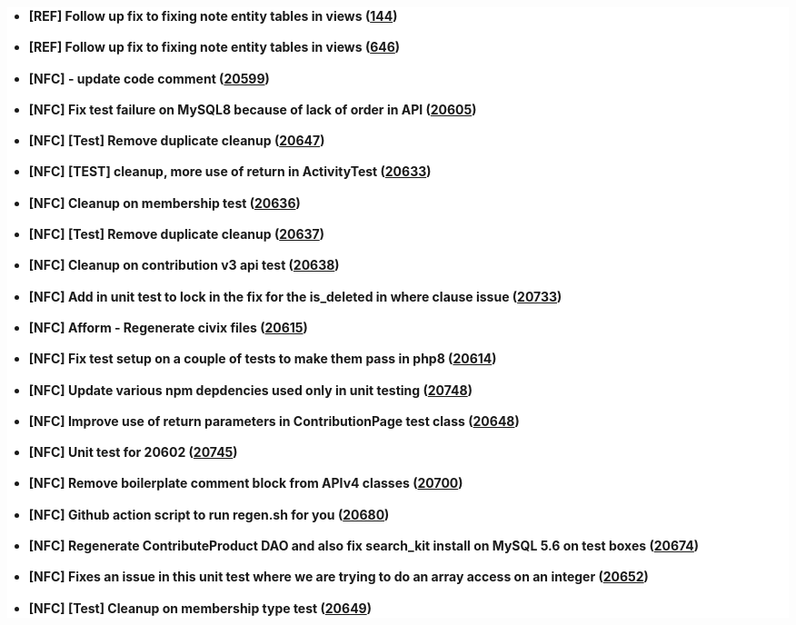- **[REF] Follow up fix to fixing note entity tables in views
  ([144](https://github.com/civicrm/civicrm-backdrop/pull/144))**

- **[REF] Follow up fix to fixing note entity tables in views
  ([646](https://github.com/civicrm/civicrm-drupal/pull/646))**

- **[NFC] - update code comment
  ([20599](https://github.com/civicrm/civicrm-core/pull/20599))**

- **[NFC] Fix test failure on MySQL8 because of lack of order in API
  ([20605](https://github.com/civicrm/civicrm-core/pull/20605))**

- **[NFC] [Test] Remove duplicate cleanup
  ([20647](https://github.com/civicrm/civicrm-core/pull/20647))**

- **[NFC] [TEST] cleanup, more use of return in ActivityTest
  ([20633](https://github.com/civicrm/civicrm-core/pull/20633))**

- **[NFC] Cleanup on membership test
  ([20636](https://github.com/civicrm/civicrm-core/pull/20636))**

- **[NFC] [Test] Remove duplicate cleanup
  ([20637](https://github.com/civicrm/civicrm-core/pull/20637))**

- **[NFC] Cleanup on contribution v3 api test
  ([20638](https://github.com/civicrm/civicrm-core/pull/20638))**

- **[NFC] Add in unit test to lock in the fix for the is_deleted in where clause
  issue ([20733](https://github.com/civicrm/civicrm-core/pull/20733))**

- **[NFC] Afform - Regenerate civix files
  ([20615](https://github.com/civicrm/civicrm-core/pull/20615))**

- **[NFC] Fix test setup on a couple of tests to make them pass in php8
  ([20614](https://github.com/civicrm/civicrm-core/pull/20614))**

- **[NFC] Update various npm depdencies used only in unit testing
  ([20748](https://github.com/civicrm/civicrm-core/pull/20748))**

- **[NFC] Improve use of return parameters in ContributionPage test class
  ([20648](https://github.com/civicrm/civicrm-core/pull/20648))**

- **[NFC] Unit test for 20602
  ([20745](https://github.com/civicrm/civicrm-core/pull/20745))**

- **[NFC] Remove boilerplate comment block from APIv4 classes
  ([20700](https://github.com/civicrm/civicrm-core/pull/20700))**

- **[NFC] Github action script to run regen.sh for you
  ([20680](https://github.com/civicrm/civicrm-core/pull/20680))**

- **[NFC] Regenerate ContributeProduct DAO and also fix search_kit install on
  MySQL 5.6 on test boxes
  ([20674](https://github.com/civicrm/civicrm-core/pull/20674))**

- **[NFC] Fixes an issue in this unit test where we are trying to do an array
  access on an integer
  ([20652](https://github.com/civicrm/civicrm-core/pull/20652))**

- **[NFC] [Test] Cleanup on membership type test
  ([20649](https://github.com/civicrm/civicrm-core/pull/20649))**
